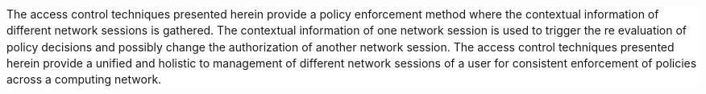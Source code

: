 The access control techniques presented herein provide a policy enforcement method where the contextual information of different network sessions is gathered. The contextual information of one network session is used to trigger the re evaluation of policy decisions and possibly change the authorization of another network session. The access control techniques presented herein provide a unified and holistic to management of different network sessions of a user for consistent enforcement of policies across a computing network.

